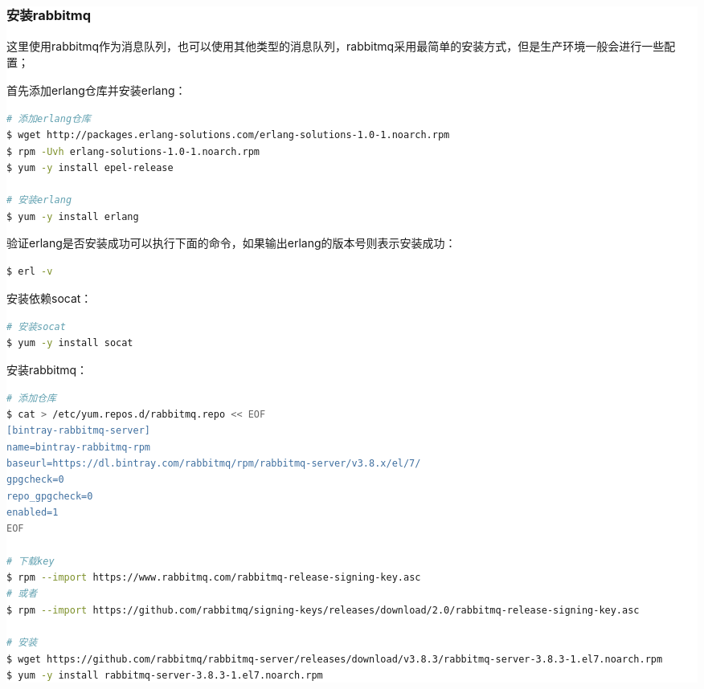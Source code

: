 ### 安装rabbitmq

这里使用rabbitmq作为消息队列，也可以使用其他类型的消息队列，rabbitmq采用最简单的安装方式，但是生产环境一般会进行一些配置；



首先添加erlang仓库并安装erlang：

```bash
# 添加erlang仓库
$ wget http://packages.erlang-solutions.com/erlang-solutions-1.0-1.noarch.rpm
$ rpm -Uvh erlang-solutions-1.0-1.noarch.rpm
$ yum -y install epel-release

# 安装erlang
$ yum -y install erlang
```



验证erlang是否安装成功可以执行下面的命令，如果输出erlang的版本号则表示安装成功：

```bash
$ erl -v
```



安装依赖socat：

```bash
# 安装socat
$ yum -y install socat
```



安装rabbitmq：

```bash
# 添加仓库
$ cat > /etc/yum.repos.d/rabbitmq.repo << EOF
[bintray-rabbitmq-server]
name=bintray-rabbitmq-rpm
baseurl=https://dl.bintray.com/rabbitmq/rpm/rabbitmq-server/v3.8.x/el/7/
gpgcheck=0
repo_gpgcheck=0
enabled=1
EOF

# 下载key
$ rpm --import https://www.rabbitmq.com/rabbitmq-release-signing-key.asc
# 或者
$ rpm --import https://github.com/rabbitmq/signing-keys/releases/download/2.0/rabbitmq-release-signing-key.asc

# 安装
$ wget https://github.com/rabbitmq/rabbitmq-server/releases/download/v3.8.3/rabbitmq-server-3.8.3-1.el7.noarch.rpm
$ yum -y install rabbitmq-server-3.8.3-1.el7.noarch.rpm
```
